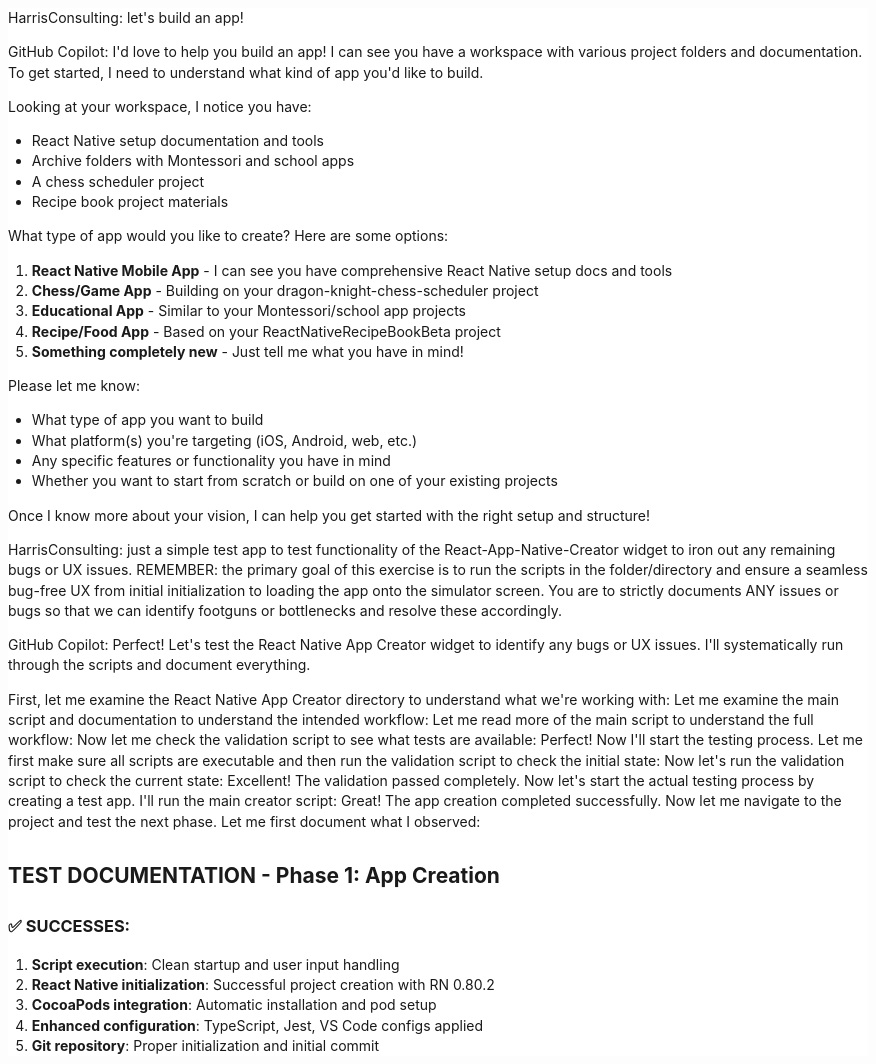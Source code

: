 HarrisConsulting: let's build an app!

GitHub Copilot: I'd love to help you build an app! I can see you have a workspace with various project folders and documentation. To get started, I need to understand what kind of app you'd like to build.

Looking at your workspace, I notice you have:
- React Native setup documentation and tools
- Archive folders with Montessori and school apps
- A chess scheduler project
- Recipe book project materials

What type of app would you like to create? Here are some options:

1. **React Native Mobile App** - I can see you have comprehensive React Native setup docs and tools
2. **Chess/Game App** - Building on your dragon-knight-chess-scheduler project
3. **Educational App** - Similar to your Montessori/school app projects
4. **Recipe/Food App** - Based on your ReactNativeRecipeBookBeta project
5. **Something completely new** - Just tell me what you have in mind!

Please let me know:
- What type of app you want to build
- What platform(s) you're targeting (iOS, Android, web, etc.)
- Any specific features or functionality you have in mind
- Whether you want to start from scratch or build on one of your existing projects

Once I know more about your vision, I can help you get started with the right setup and structure!

HarrisConsulting: just a simple test app to test functionality of the React-App-Native-Creator widget to iron out any remaining bugs or UX issues. REMEMBER: the primary goal of this exercise is to run the scripts in the folder/directory and ensure a seamless bug-free UX from initial initialization to loading the app onto the simulator screen. You are to strictly documents ANY issues or bugs so that we can identify footguns or bottlenecks and resolve these accordingly.

GitHub Copilot: Perfect! Let's test the React Native App Creator widget to identify any bugs or UX issues. I'll systematically run through the scripts and document everything.

First, let me examine the React Native App Creator directory to understand what we're working with: Let me examine the main script and documentation to understand the intended workflow: Let me read more of the main script to understand the full workflow: Now let me check the validation script to see what tests are available: Perfect! Now I'll start the testing process. Let me first make sure all scripts are executable and then run the validation script to check the initial state: Now let's run the validation script to check the current state: Excellent! The validation passed completely. Now let's start the actual testing process by creating a test app. I'll run the main creator script: Great! The app creation completed successfully. Now let me navigate to the project and test the next phase. Let me first document what I observed:

## **TEST DOCUMENTATION - Phase 1: App Creation**

### ✅ **SUCCESSES:**
1. **Script execution**: Clean startup and user input handling
2. **React Native initialization**: Successful project creation with RN 0.80.2
3. **CocoaPods integration**: Automatic installation and pod setup
4. **Enhanced configuration**: TypeScript, Jest, VS Code configs applied
5. **Git repository**: Proper initialization and initial commit

